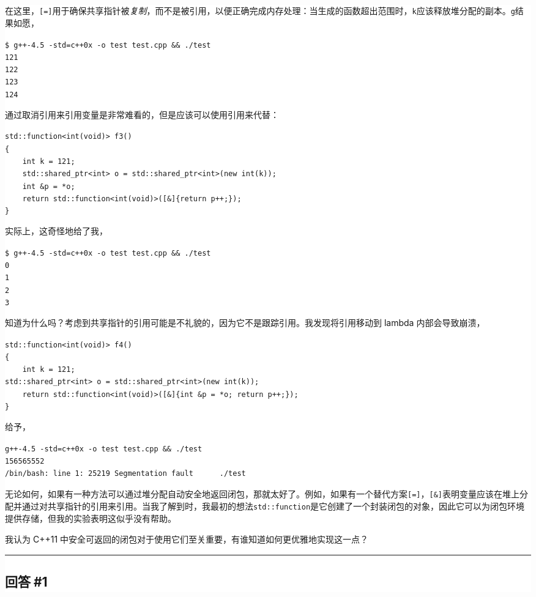 在这里，`[=]`用于确保共享指针被*复制*，而不是被引用，以便正确完成内存处理：当生成的函数超出范围时，`k`应该释放堆分配的副本。`g`结果如愿，

```
$ g++-4.5 -std=c++0x -o test test.cpp && ./test
121
122
123
124 
```

通过取消引用来引用变量是非常难看的，但是应该可以使用引用来代替：

```
std::function<int(void)> f3()
{
    int k = 121;
    std::shared_ptr<int> o = std::shared_ptr<int>(new int(k));
    int &p = *o;
    return std::function<int(void)>([&]{return p++;});
} 
```

实际上，这奇怪地给了我，

```
$ g++-4.5 -std=c++0x -o test test.cpp && ./test
0
1
2
3 
```

知道为什么吗？考虑到共享指针的引用可能是不礼貌的，因为它不是跟踪引用。我发现将引用移动到 lambda 内部会导致崩溃，

```
std::function<int(void)> f4()
{
    int k = 121;
std::shared_ptr<int> o = std::shared_ptr<int>(new int(k));
    return std::function<int(void)>([&]{int &p = *o; return p++;});
} 
```

给予，

```
g++-4.5 -std=c++0x -o test test.cpp && ./test
156565552
/bin/bash: line 1: 25219 Segmentation fault      ./test 
```

无论如何，如果有一种方法可以通过堆分配自动安全地返回闭包，那就太好了。例如，如果有一个替代方案`[=]`，`[&]`表明变量应该在堆上分配并通过对共享指针的引用来引用。当我了解到时，我最初的想法`std::function`是它创建了一个封装闭包的对象，因此它可以为闭包环境提供存储，但我的实验表明这似乎没有帮助。

我认为 C++11 中安全可返回的闭包对于使用它们至关重要，有谁知道如何更优雅地实现这一点？

* * *

## 回答 #1
